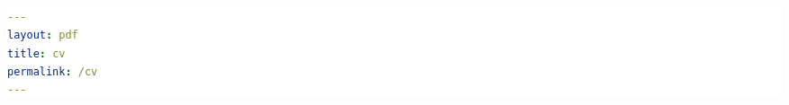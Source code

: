 ```yaml
---
layout: pdf
title: cv
permalink: /cv
---
```



<embed src="{{ site.baseurl }}/images/CV_2025_NLP_LLM.pdf" type="application/pdf" width="100%" height="100%"/>

